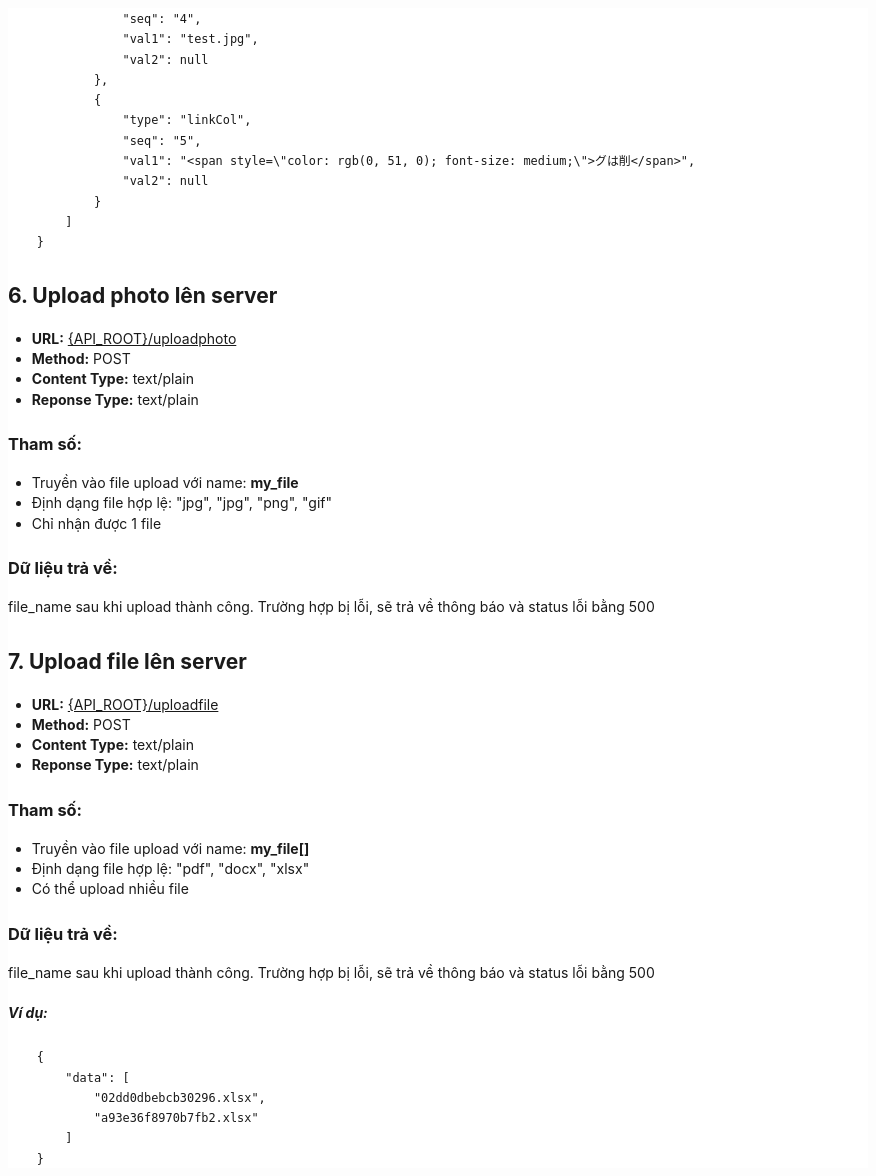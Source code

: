 ```
	            "seq": "4",
	            "val1": "test.jpg",
	            "val2": null
	        },
	        {
	            "type": "linkCol",
	            "seq": "5",
	            "val1": "<span style=\"color: rgb(0, 51, 0); font-size: medium;\">グは削</span>",
	            "val2": null
	        }
	    ]
	}
```

## <a name="6"></a>6. Upload photo lên server
* **URL:** [{API_ROOT}/uploadphoto](#)
* **Method:** POST
* **Content Type:** text/plain
* **Reponse Type:** text/plain

### Tham số:
 - Truyền vào file upload với name: **my_file**
 - Định dạng file hợp lệ: "jpg", "jpg", "png", "gif"
 - Chỉ nhận được 1 file

### Dữ liệu trả về:
 file_name sau khi upload thành công. 
 Trường hợp bị lỗi, sẽ trả về thông báo và status lỗi bằng 500
 

## <a name="7"></a>7. Upload file lên server
* **URL:** [{API_ROOT}/uploadfile](#)
* **Method:** POST
* **Content Type:** text/plain
* **Reponse Type:** text/plain

### Tham số:
 - Truyền vào file upload với name: **my_file[]**
 - Định dạng file hợp lệ: "pdf", "docx", "xlsx"
 - Có thể upload nhiều file

### Dữ liệu trả về:
 file_name sau khi upload thành công. 
 Trường hợp bị lỗi, sẽ trả về thông báo và status lỗi bằng 500
 
##### Ví dụ: 
```
	{
	    "data": [
	        "02dd0dbebcb30296.xlsx",
	        "a93e36f8970b7fb2.xlsx"
	    ]
	}
```
 